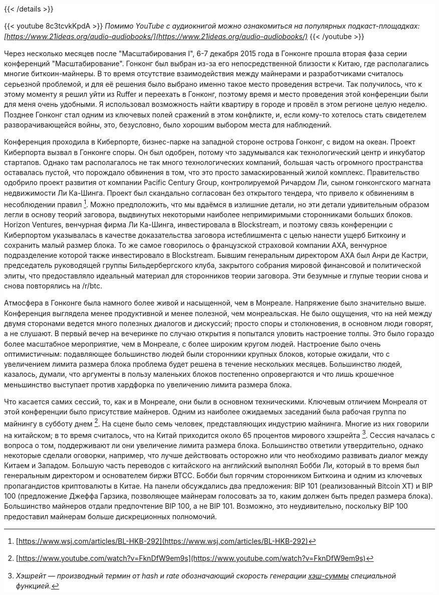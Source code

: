 {{< /details >}}

{{< youtube 8c3tcvkKpdA >}}
_Помимо YouTube с аудиокнигой можно ознакомиться на популярных подкаст-площадках: [https://www.21ideas.org/audio-audiobooks/](https://www.21ideas.org/audio-audiobooks/)_
{{< /youtube >}}

Через несколько месяцев после "Масштабирования I", 6-7 декабря 2015 года в Гонконге прошла вторая фаза серии конференций "Масштабирование". Гонконг был выбран из-за его непосредственной близости к Китаю, где располагались многие биткоин-майнеры. В то время отсутствие взаимодействия между майнерами и разработчиками считалось серьезной проблемой, и для её решения было выбрано именно такое место проведения встречи. Так получилось, что к этому моменту я решил уйти из Ruffer и переехать в Гонконг, поэтому время и место проведения этой конференции были для меня очень удобными. Я использовал возможность найти квартиру в городе и провёл в этом регионе целую неделю. Позднее Гонконг стал одним из ключевых полей сражений в этом конфликте, и, если кому-то хотелось стать свидетелем разворачивающейся войны, это, безусловно, было хорошим выбором места для наблюдений.

Конференция проходила в Киберпорте, бизнес-парке на западной стороне острова Гонконг, с видом на океан. Проект Киберпорта вызвал в Гонконге споры. Он был одобрен, потому что задумывался как технологический центр и инкубатор стартапов. Однако там располагалось не так много технологических компаний, большая часть огромного пространства оставалась пустой, что порождало обвинения в том, что это просто замаскированный жилой комплекс. Правительство одобрило проект развития от компании Pacific Century Group, контролируемой Ричардом Ли, сыном гонконгского магната недвижимости Ли Ка-Шинга. Проект был скандально согласован без открытого тендера, что привело к обвинениям в несоблюдении правил [^1]. Можно предположить, что мы вдаёмся в излишние детали, но эти детали удивительным образом легли в основу теорий заговора, выдвинутых некоторыми наиболее непримиримыми сторонниками больших блоков. Horizon Ventures, венчурная фирма Ли Ка-Шинга, инвестировала в Blockstream, и поэтому связь конференции с Киберпортом указывалась в качестве доказательства заговора истеблишмента с целью нанести ущерб Биткоину и сохранить малый размер блока. То же самое говорилось о французской страховой компании AXA, венчурное подразделение которой также инвестировало в Blockstream. Бывшим генеральным директором AXA был Анри де Кастри, председатель руководящей группы Бильдербергского клуба, закрытого собрания мировой финансовой и политической элиты, что предоставляло идеальный материал для сторонников теории заговора. Эти безумные и глупые теории снова и снова повторялись на /r/btc.

Атмосфера в Гонконге была намного более живой и насыщенной, чем в Монреале. Напряжение было значительно выше. Конференция выглядела менее продуктивной и менее полезной, чем монреальская. Не было ощущения, что на ней между двумя сторонами ведется много полезных диалогов и дискуссий; просто споры и столкновения, в основном люди говорят, а не слушают. В первый вечер на вечеринке по случаю открытия я попытался уловить настроение толпы. Это было гораздо более масштабное мероприятие, чем в Монреале, с более широким кругом людей. Настроение было очень оптимистичным: подавляющее большинство людей были сторонники крупных блоков, которые ожидали, что с увеличением лимита размера блока проблема будет решена в течение нескольких месяцев. Большинство людей, казалось, думали, что аргументы в пользу маленьких блоков постепенно опровергаются и что лишь крошечное меньшинство выступает против хардфорка по увеличению лимита размера блока.

Что касается самих сессий, то, как и в Монреале, они были в основном техническими. Ключевым отличием Монреаля от этой конференции было присутствие майнеров. Одним из наиболее ожидаемых заседаний была рабочая группа по майнингу в субботу днем [^2]. На сцене было семь человек, представляющих индустрию майнинга. Многие из них говорили на китайском; в то время считалось, что на Китай приходится около 65 процентов мирового хэшрейта [^3]. Сессия началась с вопроса о том, поддерживают ли они увеличение лимита размера блока. Большинство ответили утвердительно, однако некоторые сделали оговорки, например, что лучше действовать осторожно или что необходимо развивать диалог между Китаем и Западом. Большую часть переводов с китайского на английский выполнял Бобби Ли, который в то время был генеральным директором и основателем биржи BTCC. Бобби был горячим сторонником Биткоина и одним из ключевых пропагандистов криптовалюты в Китае. На панели обсуждались два предложения: BIP 101 (реализованный Bitcoin XT) и BIP 100 (предложение Джеффа Гарзика, позволяющее майнерам голосовать за то, каким должен быть предел размера блока). Большинство майнеров отдали предпочтение BIP 100, а не BIP 101. Возможно, это неудивительно, поскольку BIP 100 предоставил майнерам больше дискреционных полномочий.


[^1]: [https://www.wsj.com/articles/BL-HKB-292](https://www.wsj.com/articles/BL-HKB-292)
[^2]: [https://www.youtube.com/watch?v=FknDfW9em9s](https://www.youtube.com/watch?v=FknDfW9em9s)
[^3]: _Хэшрейт — производный термин от hash и rate обозначающий скорость генерации [хэш-суммы](https://ru.wikipedia.org/wiki/%25D0%25A5%25D0%25B5%25D1%2588-%25D1%2581%25D1%2583%25D0%25BC%25D0%25BC%25D0%25B0) специальной функцией._
[^4]: [https://www.youtube.com/watch?v=P9oC_goIX8I](https://www.youtube.com/watch?v=P9oC_goIX8I)
[^5]: [https://www.youtube.com/watch?v=UP1YsMlrfF0](https://www.youtube.com/watch?v=UP1YsMlrfF0)
[^6]: [https://blog.bitmex.com/the-june-2011-flash-crash-to-0-01/](https://blog.bitmex.com/the-june-2011-flash-crash-to-0-01/)
[^7]: [https://www.youtube.com/watch?v=F41670Wx9Vk](https://www.youtube.com/watch?v=F41670Wx9Vk)
[^8]: [https://diyhpl.us/wiki/transcripts/scalingbitcoin/hong-kong/a-bevy-of-block-size-proposals-bip100-bip102-and-more/](https://diyhpl.us/wiki/transcripts/scalingbitcoin/hong-kong/a-bevy-of-block-size-proposals-bip100-bip102-and-more/)